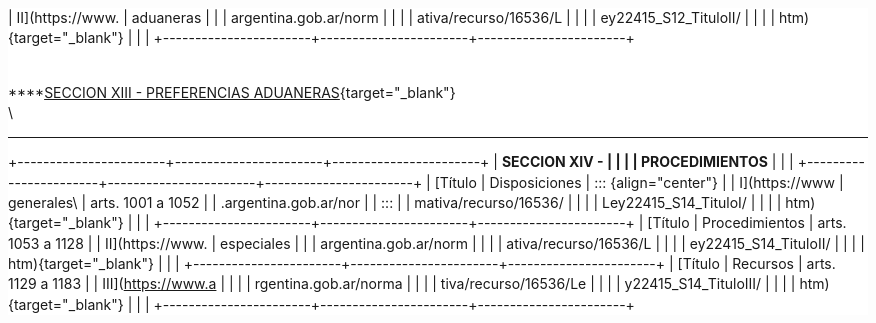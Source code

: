 | II](https://www.      | aduaneras             |                       |
| argentina.gob.ar/norm |                       |                       |
| ativa/recurso/16536/L |                       |                       |
| ey22415_S12_TituloII/ |                       |                       |
| htm){target="_blank"} |                       |                       |
+-----------------------+-----------------------+-----------------------+

\
****[SECCION XIII - PREFERENCIAS
ADUANERAS](https://www.argentina.gob.ar/normativa/recurso/16536/Ley22415_S13/htm){target="_blank"}\
\
****

+-----------------------+-----------------------+-----------------------+
| ****SECCION XIV -     |                       |                       |
| PROCEDIMIENTOS****    |                       |                       |
+-----------------------+-----------------------+-----------------------+
| [Título               | Disposiciones         | ::: {align="center"}  |
| I](https://www        | generales\            | arts. 1001 a 1052     |
| .argentina.gob.ar/nor |                       | :::                   |
| mativa/recurso/16536/ |                       |                       |
| Ley22415_S14_TituloI/ |                       |                       |
| htm){target="_blank"} |                       |                       |
+-----------------------+-----------------------+-----------------------+
| [Título               | Procedimientos        | arts. 1053 a 1128     |
| II](https://www.      | especiales            |                       |
| argentina.gob.ar/norm |                       |                       |
| ativa/recurso/16536/L |                       |                       |
| ey22415_S14_TituloII/ |                       |                       |
| htm){target="_blank"} |                       |                       |
+-----------------------+-----------------------+-----------------------+
| [Título               | Recursos              | arts. 1129 a 1183     |
| III](https://www.a    |                       |                       |
| rgentina.gob.ar/norma |                       |                       |
| tiva/recurso/16536/Le |                       |                       |
| y22415_S14_TituloIII/ |                       |                       |
| htm){target="_blank"} |                       |                       |
+-----------------------+-----------------------+-----------------------+
